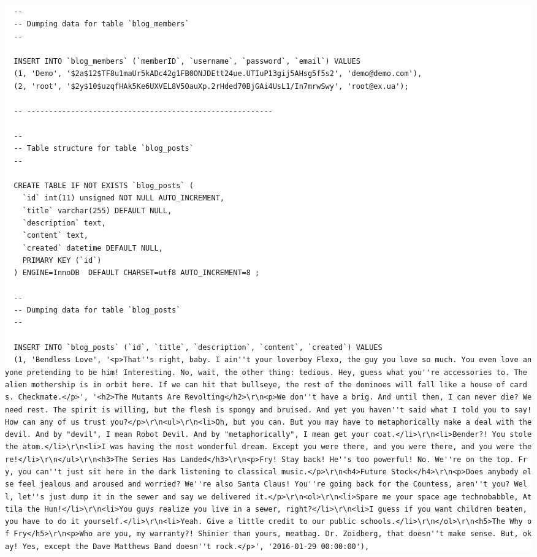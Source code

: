       --
      -- Dumping data for table `blog_members`
      --

      INSERT INTO `blog_members` (`memberID`, `username`, `password`, `email`) VALUES
      (1, 'Demo', '$2a$12$TF8u1maUr5kADc42g1FB0ONJDEtt24ue.UTIuP13gij5AHsg5f5s2', 'demo@demo.com'),
      (2, 'root', '$2y$10$uzqfHAk5Ke6UXVEL8V5OauXp.2rHded70BjGAi4UsL1/In7mrwSwy', 'root@ex.ua');

      -- --------------------------------------------------------

      --
      -- Table structure for table `blog_posts`
      --

      CREATE TABLE IF NOT EXISTS `blog_posts` (
        `id` int(11) unsigned NOT NULL AUTO_INCREMENT,
        `title` varchar(255) DEFAULT NULL,
        `description` text,
        `content` text,
        `created` datetime DEFAULT NULL,
        PRIMARY KEY (`id`)
      ) ENGINE=InnoDB  DEFAULT CHARSET=utf8 AUTO_INCREMENT=8 ;

      --
      -- Dumping data for table `blog_posts`
      --

      INSERT INTO `blog_posts` (`id`, `title`, `description`, `content`, `created`) VALUES
      (1, 'Bendless Love', '<p>That''s right, baby. I ain''t your loverboy Flexo, the guy you love so much. You even love anyone pretending to be him! Interesting. No, wait, the other thing: tedious. Hey, guess what you''re accessories to. The alien mothership is in orbit here. If we can hit that bullseye, the rest of the dominoes will fall like a house of cards. Checkmate.</p>', '<h2>The Mutants Are Revolting</h2>\r\n<p>We don''t have a brig. And until then, I can never die? We need rest. The spirit is willing, but the flesh is spongy and bruised. And yet you haven''t said what I told you to say! How can any of us trust you?</p>\r\n<ul>\r\n<li>Oh, but you can. But you may have to metaphorically make a deal with the devil. And by "devil", I mean Robot Devil. And by "metaphorically", I mean get your coat.</li>\r\n<li>Bender?! You stole the atom.</li>\r\n<li>I was having the most wonderful dream. Except you were there, and you were there, and you were there!</li>\r\n</ul>\r\n<h3>The Series Has Landed</h3>\r\n<p>Fry! Stay back! He''s too powerful! No. We''re on the top. Fry, you can''t just sit here in the dark listening to classical music.</p>\r\n<h4>Future Stock</h4>\r\n<p>Does anybody else feel jealous and aroused and worried? We''re also Santa Claus! You''re going back for the Countess, aren''t you? Well, let''s just dump it in the sewer and say we delivered it.</p>\r\n<ol>\r\n<li>Spare me your space age technobabble, Attila the Hun!</li>\r\n<li>You guys realize you live in a sewer, right?</li>\r\n<li>I guess if you want children beaten, you have to do it yourself.</li>\r\n<li>Yeah. Give a little credit to our public schools.</li>\r\n</ol>\r\n<h5>The Why of Fry</h5>\r\n<p>Who are you, my warranty?! Shinier than yours, meatbag. Dr. Zoidberg, that doesn''t make sense. But, okay! Yes, except the Dave Matthews Band doesn''t rock.</p>', '2016-01-29 00:00:00'),